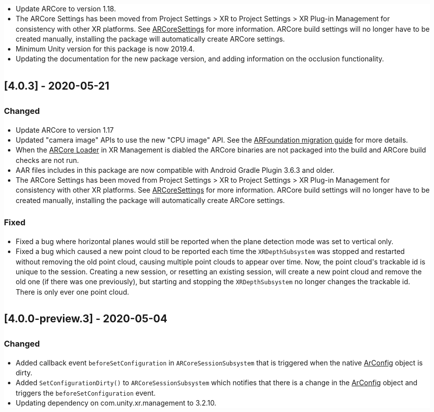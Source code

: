 - Update ARCore to version 1.18.
- The ARCore Settings has been moved from Project Settings > XR to Project Settings > XR Plug-in Management for consistency with other XR platforms. See [ARCoreSettings](https://docs.unity3d.com/Packages/com.unity.xr.arcore@4.0/api/UnityEditor.XR.ARCore.ARCoreSettings.html?q=ARCoreSettings) for more information. ARCore build settings will no longer have to be created manually, installing the package will automatically create ARCore settings.
- Minimum Unity version for this package is now 2019.4.
- Updating the documentation for the new package version, and adding information on the occlusion functionality.

## [4.0.3] - 2020-05-21

### Changed

- Update ARCore to version 1.17
- Updated "camera image" APIs to use the new "CPU image" API. See the [ARFoundation migration guide](https://docs.unity3d.com/Packages/com.unity.xr.arfoundation@4.0/manual/migration-guide-3.html#xrcameraimage-is-now-xrcpuimage) for more details.
- When the [ARCore Loader](https://docs.unity3d.com/Packages/com.unity.xr.arfoundation@4.0/manual/#provider-plugin-setup) in XR Management is diabled the ARCore binaries are not packaged into the build and ARCore build checks are not run.
- AAR files includes in this package are now compatible with Android Gradle Plugin 3.6.3 and older.
- The ARCore Settings has been moved from Project Settings > XR to Project Settings > XR Plug-in Management for consistency with other XR platforms. See [ARCoreSettings](https://docs.unity3d.com/Packages/com.unity.xr.arcore@4.0/api/UnityEditor.XR.ARCore.ARCoreSettings.html?q=ARCoreSettings) for more information. ARCore build settings will no longer have to be created manually, installing the package will automatically create ARCore settings.

### Fixed

- Fixed a bug where horizontal planes would still be reported when the plane detection mode was set to vertical only.
- Fixed a bug which caused a new point cloud to be reported each time the `XRDepthSubsystem` was stopped and restarted without removing the old point cloud, causing multiple point clouds to appear over time. Now, the point cloud's trackable id is unique to the session. Creating a new session, or resetting an existing session, will create a new point cloud and remove the old one (if there was one previously), but starting and stopping the `XRDepthSubsystem` no longer changes the trackable id. There is only ever one point cloud.

## [4.0.0-preview.3] - 2020-05-04

### Changed

- Added callback event `beforeSetConfiguration` in `ARCoreSessionSubsystem` that is triggered when the native [ArConfig](https://developers.google.com/ar/reference/c/group/config#arconfig) object is dirty.
- Added `SetConfigurationDirty()` to `ARCoreSessionSubsystem` which notifies that there is a change in the [ArConfig](https://developers.google.com/ar/reference/c/group/config#arconfig) object and triggers the `beforeSetConfiguration` event.
- Updating dependency on com.unity.xr.management to 3.2.10.
